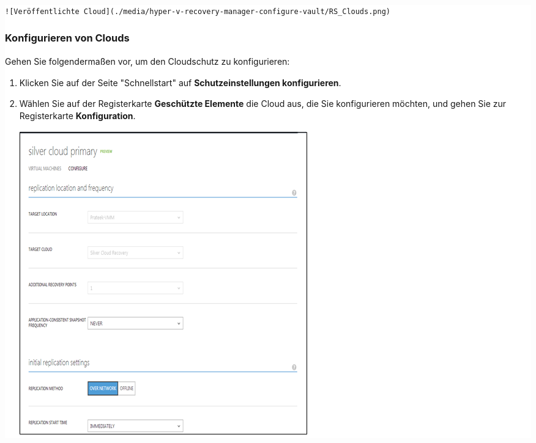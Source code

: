     ![Veröffentlichte Cloud](./media/hyper-v-recovery-manager-configure-vault/RS_Clouds.png)

### Konfigurieren von Clouds

Gehen Sie folgendermaßen vor, um den Cloudschutz zu konfigurieren:

1.  Klicken Sie auf der Seite "Schnellstart" auf **Schutzeinstellungen konfigurieren**.
2.  Wählen Sie auf der Registerkarte **Geschützte Elemente** die Cloud aus, die Sie konfigurieren möchten, und gehen Sie zur Registerkarte **Konfiguration**.

    ![Cloudkonfiguration](./media/hyper-v-recovery-manager-configure-vault/RS_CloudConfig.png)
